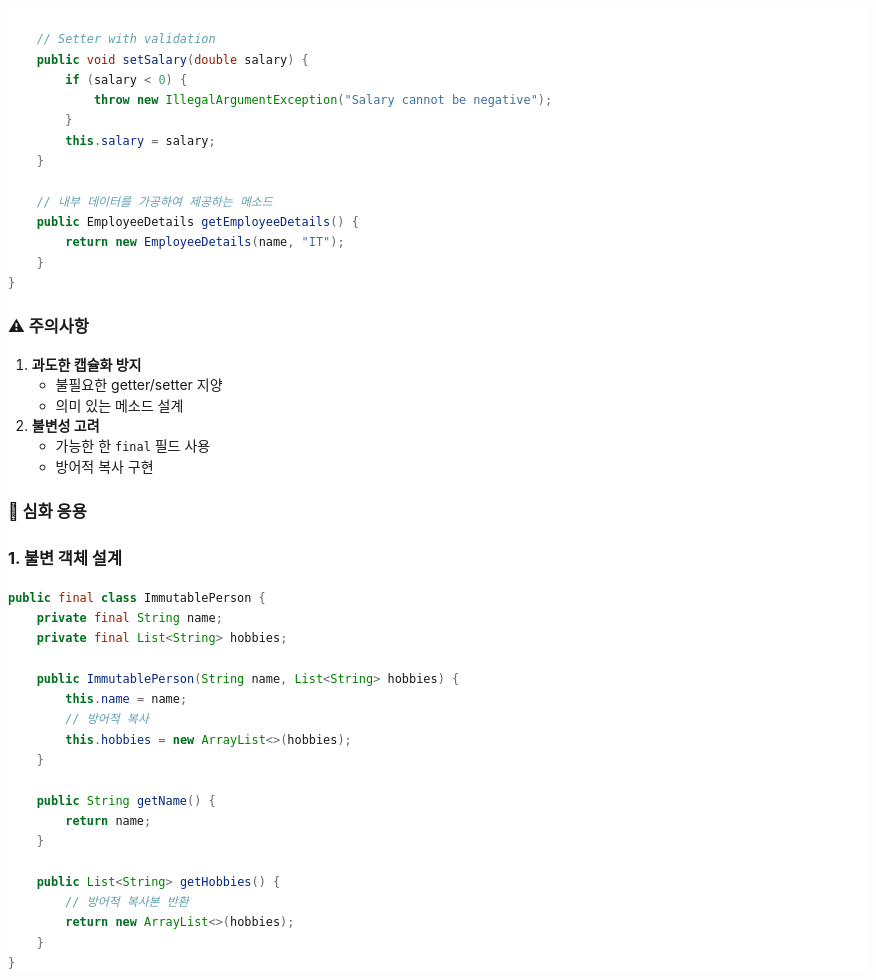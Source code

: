 ```java

    // Setter with validation
    public void setSalary(double salary) {
        if (salary < 0) {
            throw new IllegalArgumentException("Salary cannot be negative");
        }
        this.salary = salary;
    }

    // 내부 데이터를 가공하여 제공하는 메소드
    public EmployeeDetails getEmployeeDetails() {
        return new EmployeeDetails(name, "IT");
    }
}

```

### ⚠️ 주의사항

1. **과도한 캡슐화 방지**
    - 불필요한 getter/setter 지양
    - 의미 있는 메소드 설계
2. **불변성 고려**
    - 가능한 한 `final` 필드 사용
    - 방어적 복사 구현

### 🔄 심화 응용

### 1. 불변 객체 설계

```java
public final class ImmutablePerson {
    private final String name;
    private final List<String> hobbies;

    public ImmutablePerson(String name, List<String> hobbies) {
        this.name = name;
        // 방어적 복사
        this.hobbies = new ArrayList<>(hobbies);
    }

    public String getName() {
        return name;
    }

    public List<String> getHobbies() {
        // 방어적 복사본 반환
        return new ArrayList<>(hobbies);
    }
}

```
